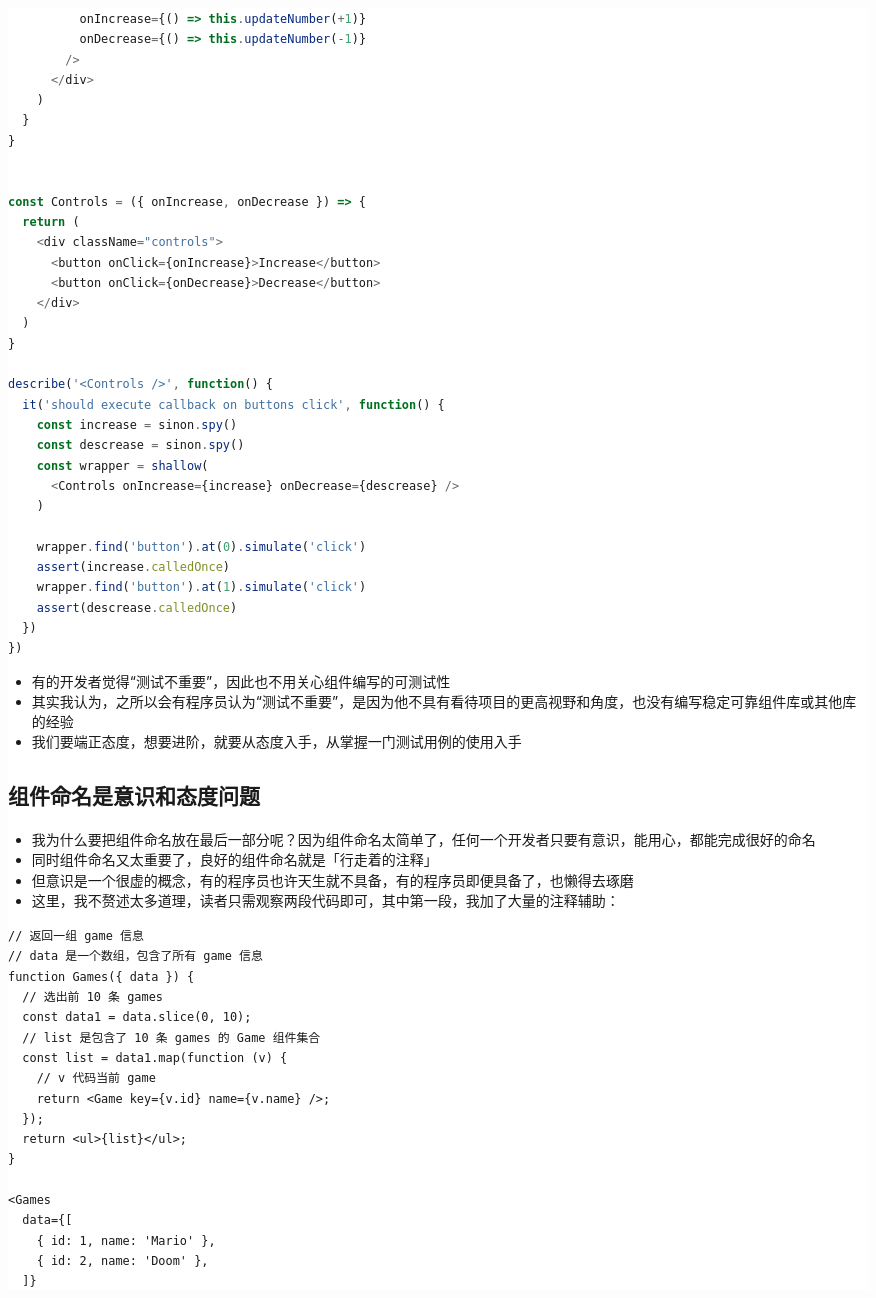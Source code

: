 ```javascript
          onIncrease={() => this.updateNumber(+1)}
          onDecrease={() => this.updateNumber(-1)} 
        />
      </div>
    )
  }
}


const Controls = ({ onIncrease, onDecrease }) => {  
  return (
    <div className="controls">
      <button onClick={onIncrease}>Increase</button> 
      <button onClick={onDecrease}>Decrease</button>
    </div>
  )
}

describe('<Controls />', function() {  
  it('should execute callback on buttons click', function() {
    const increase = sinon.spy()
    const descrease = sinon.spy()
    const wrapper = shallow(
      <Controls onIncrease={increase} onDecrease={descrease} />
    )

    wrapper.find('button').at(0).simulate('click')
    assert(increase.calledOnce)
    wrapper.find('button').at(1).simulate('click')
    assert(descrease.calledOnce)
  })
})
```

- 有的开发者觉得“测试不重要”，因此也不用关心组件编写的可测试性
- 其实我认为，之所以会有程序员认为“测试不重要”，是因为他不具有看待项目的更高视野和角度，也没有编写稳定可靠组件库或其他库的经验
- 我们要端正态度，想要进阶，就要从态度入手，从掌握一门测试用例的使用入手

## 组件命名是意识和态度问题

- 我为什么要把组件命名放在最后一部分呢？因为组件命名太简单了，任何一个开发者只要有意识，能用心，都能完成很好的命名
- 同时组件命名又太重要了，良好的组件命名就是「行走着的注释」
- 但意识是一个很虚的概念，有的程序员也许天生就不具备，有的程序员即便具备了，也懒得去琢磨
- 这里，我不赘述太多道理，读者只需观察两段代码即可，其中第一段，我加了大量的注释辅助：

```tsx
// 返回一组 game 信息
// data 是一个数组，包含了所有 game 信息
function Games({ data }) {
  // 选出前 10 条 games
  const data1 = data.slice(0, 10);
  // list 是包含了 10 条 games 的 Game 组件集合
  const list = data1.map(function (v) {
    // v 代码当前 game
    return <Game key={v.id} name={v.name} />;
  });
  return <ul>{list}</ul>;
}

<Games
  data={[
    { id: 1, name: 'Mario' },
    { id: 2, name: 'Doom' },
  ]}
```